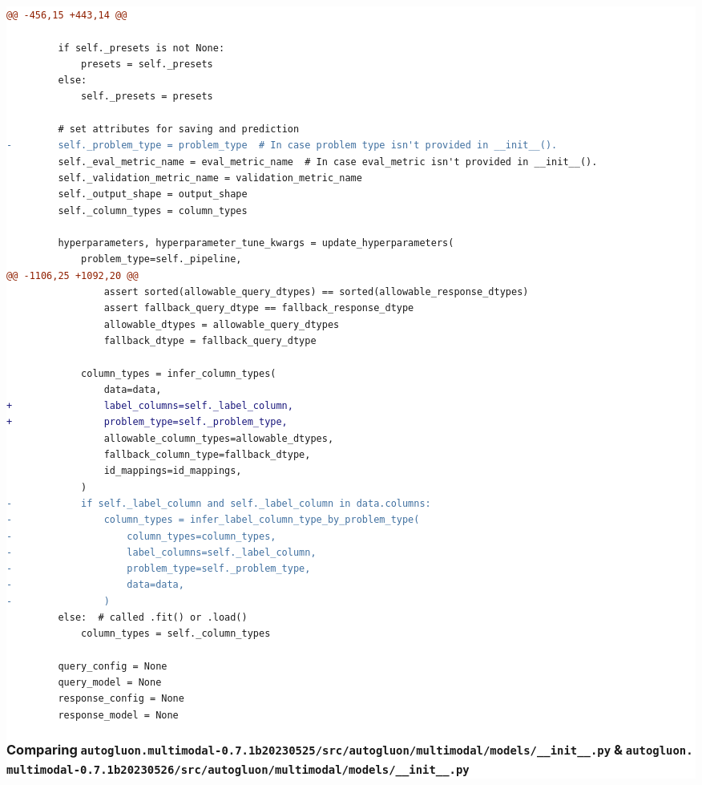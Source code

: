```diff
@@ -456,15 +443,14 @@
 
         if self._presets is not None:
             presets = self._presets
         else:
             self._presets = presets
 
         # set attributes for saving and prediction
-        self._problem_type = problem_type  # In case problem type isn't provided in __init__().
         self._eval_metric_name = eval_metric_name  # In case eval_metric isn't provided in __init__().
         self._validation_metric_name = validation_metric_name
         self._output_shape = output_shape
         self._column_types = column_types
 
         hyperparameters, hyperparameter_tune_kwargs = update_hyperparameters(
             problem_type=self._pipeline,
@@ -1106,25 +1092,20 @@
                 assert sorted(allowable_query_dtypes) == sorted(allowable_response_dtypes)
                 assert fallback_query_dtype == fallback_response_dtype
                 allowable_dtypes = allowable_query_dtypes
                 fallback_dtype = fallback_query_dtype
 
             column_types = infer_column_types(
                 data=data,
+                label_columns=self._label_column,
+                problem_type=self._problem_type,
                 allowable_column_types=allowable_dtypes,
                 fallback_column_type=fallback_dtype,
                 id_mappings=id_mappings,
             )
-            if self._label_column and self._label_column in data.columns:
-                column_types = infer_label_column_type_by_problem_type(
-                    column_types=column_types,
-                    label_columns=self._label_column,
-                    problem_type=self._problem_type,
-                    data=data,
-                )
         else:  # called .fit() or .load()
             column_types = self._column_types
 
         query_config = None
         query_model = None
         response_config = None
         response_model = None
```

### Comparing `autogluon.multimodal-0.7.1b20230525/src/autogluon/multimodal/models/__init__.py` & `autogluon.multimodal-0.7.1b20230526/src/autogluon/multimodal/models/__init__.py`
